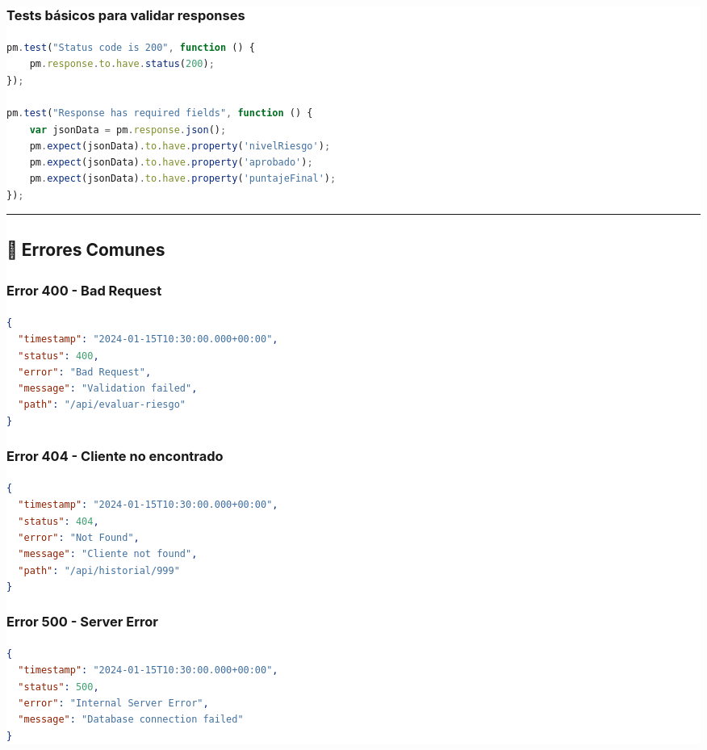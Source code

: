 ### Tests básicos para validar responses
```javascript
pm.test("Status code is 200", function () {
    pm.response.to.have.status(200);
});

pm.test("Response has required fields", function () {
    var jsonData = pm.response.json();
    pm.expect(jsonData).to.have.property('nivelRiesgo');
    pm.expect(jsonData).to.have.property('aprobado');
    pm.expect(jsonData).to.have.property('puntajeFinal');
});
```

---

## 🚨 Errores Comunes

### Error 400 - Bad Request
```json
{
  "timestamp": "2024-01-15T10:30:00.000+00:00",
  "status": 400,
  "error": "Bad Request",
  "message": "Validation failed",
  "path": "/api/evaluar-riesgo"
}
```

### Error 404 - Cliente no encontrado
```json
{
  "timestamp": "2024-01-15T10:30:00.000+00:00",
  "status": 404,
  "error": "Not Found",
  "message": "Cliente not found",
  "path": "/api/historial/999"
}
```

### Error 500 - Server Error
```json
{
  "timestamp": "2024-01-15T10:30:00.000+00:00",
  "status": 500,
  "error": "Internal Server Error",
  "message": "Database connection failed"
}
```